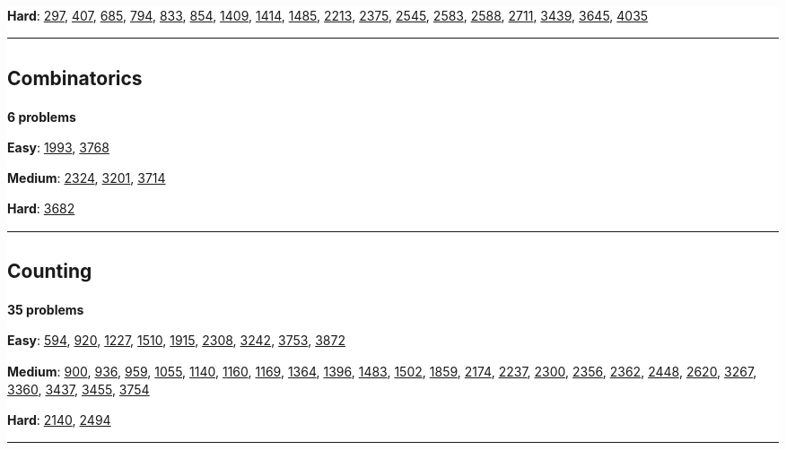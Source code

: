 **Hard**: [297](0297-serialize-and-deserialize-binary-tree.md), [407](0407-trapping-rain-water-ii.md), [685](0685-redundant-connection-ii.md), [794](0794-swim-in-rising-water.md), [833](0833-bus-routes.md), [854](0854-making-a-large-island.md), [1409](1409-minimum-number-of-flips-to-convert-binary-matrix-to-zero-matrix.md), [1414](1414-shortest-path-in-a-grid-with-obstacles-elimination.md), [1485](1485-minimum-cost-to-make-at-least-one-valid-path-in-a-grid.md), [2213](2213-find-all-people-with-secret.md), [2375](2375-minimum-obstacle-removal-to-reach-corner.md), [2545](2545-height-of-binary-tree-after-subtree-removal-queries.md), [2583](2583-divide-nodes-into-the-maximum-number-of-groups.md), [2588](2588-maximum-number-of-points-from-grid-queries.md), [2711](2711-minimum-time-to-visit-a-cell-in-a-grid.md), [3439](3439-find-minimum-diameter-after-merging-two-trees.md), [3645](3645-maximize-the-number-of-target-nodes-after-connecting-trees-ii.md), [4035](4035-maximum-partition-factor.md)

---

## Combinatorics

**6 problems**


**Easy**: [1993](1993-sum-of-all-subset-xor-totals.md), [3768](3768-check-if-digits-are-equal-in-string-after-operations-i.md)

**Medium**: [2324](2324-find-triangular-sum-of-an-array.md), [3201](3201-distribute-candies-among-children-ii.md), [3714](3714-maximum-and-minimum-sums-of-at-most-size-k-subsequences.md)

**Hard**: [3682](3682-count-the-number-of-arrays-with-k-matching-adjacent-elements.md)

---

## Counting

**35 problems**


**Easy**: [594](0594-longest-harmonious-subsequence.md), [920](0920-uncommon-words-from-two-sentences.md), [1227](1227-number-of-equivalent-domino-pairs.md), [1510](1510-find-lucky-integer-in-an-array.md), [1915](1915-check-if-one-string-swap-can-make-strings-equal.md), [2308](2308-divide-array-into-equal-pairs.md), [3242](3242-count-elements-with-maximum-frequency.md), [3753](3753-maximum-difference-between-even-and-odd-frequency-i.md), [3872](3872-find-most-frequent-vowel-and-consonant.md)

**Medium**: [900](0900-reordered-power-of-2.md), [936](0936-rle-iterator.md), [959](0959-3sum-with-multiplicity.md), [1055](1055-pairs-of-songs-with-total-durations-divisible-by-60.md), [1140](1140-distant-barcodes.md), [1160](1160-letter-tile-possibilities.md), [1169](1169-largest-values-from-labels.md), [1364](1364-tuple-with-same-product.md), [1396](1396-count-servers-that-communicate.md), [1483](1483-rank-teams-by-votes.md), [1502](1502-construct-k-palindrome-strings.md), [1859](1859-change-minimum-characters-to-satisfy-one-of-three-conditions.md), [2174](2174-next-greater-numerically-balanced-number.md), [2237](2237-longest-palindrome-by-concatenating-two-letter-words.md), [2300](2300-construct-string-with-repeat-limit.md), [2356](2356-largest-combination-with-bitwise-and-greater-than-zero.md), [2362](2362-minimum-rounds-to-complete-all-tasks.md), [2448](2448-count-number-of-bad-pairs.md), [2620](2620-find-consecutive-integers-from-a-data-stream.md), [3267](3267-find-longest-special-substring-that-occurs-thrice-i.md), [3360](3360-minimum-deletions-to-make-string-k-special.md), [3437](3437-maximum-total-damage-with-spell-casting.md), [3455](3455-minimum-length-of-string-after-operations.md), [3754](3754-maximum-manhattan-distance-after-k-changes.md)

**Hard**: [2140](2140-longest-subsequence-repeated-k-times.md), [2494](2494-sum-of-prefix-scores-of-strings.md)

---